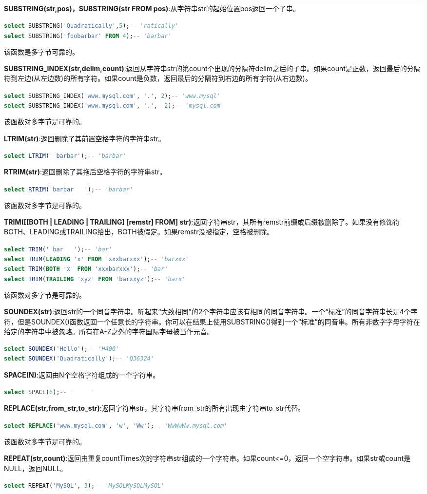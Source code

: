 **SUBSTRING(str,pos)，SUBSTRING(str FROM pos)**:从字符串str的起始位置pos返回一个子串。
```sql
select SUBSTRING('Quadratically',5);-- 'ratically'
select SUBSTRING('foobarbar' FROM 4);-- 'barbar'
```
该函数是多字节可靠的。

**SUBSTRING_INDEX(str,delim,count)**:返回从字符串str的第count个出现的分隔符delim之后的子串。如果count是正数，返回最后的分隔符到左边(从左边数)的所有字符。如果count是负数，返回最后的分隔符到右边的所有字符(从右边数)。
```sql
select SUBSTRING_INDEX('www.mysql.com', '.', 2);-- 'www.mysql'
select SUBSTRING_INDEX('www.mysql.com', '.', -2);-- 'mysql.com'
```
该函数对多字节是可靠的。

**LTRIM(str)**:返回删除了其前置空格字符的字符串str。
```sql
select LTRIM(' barbar');-- 'barbar'
```

**RTRIM(str)**:返回删除了其拖后空格字符的字符串str。
```sql
select RTRIM('barbar   ');-- 'barbar'
```
该函数对多字节是可靠的。

**TRIM([[BOTH | LEADING | TRAILING] [remstr] FROM] str)**:返回字符串str，其所有remstr前缀或后缀被删除了。如果没有修饰符BOTH、LEADING或TRAILING给出，BOTH被假定。如果remstr没被指定，空格被删除。
```sql
select TRIM(' bar   ');-- 'bar'
select TRIM(LEADING 'x' FROM 'xxxbarxxx');-- 'barxxx'
select TRIM(BOTH 'x' FROM 'xxxbarxxx');-- 'bar'
select TRIM(TRAILING 'xyz' FROM 'barxxyz');-- 'barx'
```
该函数对多字节是可靠的。

**SOUNDEX(str)**:返回str的一个同音字符串。听起来“大致相同”的2个字符串应该有相同的同音字符串。一个“标准”的同音字符串长是4个字符，但是SOUNDEX()函数返回一个任意长的字符串。你可以在结果上使用SUBSTRING()得到一个“标准”的同音串。所有非数字字母字符在给定的字符串中被忽略。所有在A-Z之外的字符国际字母被当作元音。
```sql
select SOUNDEX('Hello');-- 'H400'
select SOUNDEX('Quadratically');-- 'Q36324'
```

**SPACE(N)**:返回由N个空格字符组成的一个字符串。
```sql
select SPACE(6);-- '     '
```

**REPLACE(str,from_str,to_str)**:返回字符串str，其字符串from_str的所有出现由字符串to_str代替。
```sql
select REPLACE('www.mysql.com', 'w', 'Ww');-- 'WwWwWw.mysql.com'
```
该函数对多字节是可靠的。

**REPEAT(str,count)**:返回由重复countTimes次的字符串str组成的一个字符串。如果count<=0，返回一个空字符串。如果str或count是NULL，返回NULL。
```sql
select REPEAT('MySQL', 3);-- 'MySQLMySQLMySQL'
```
